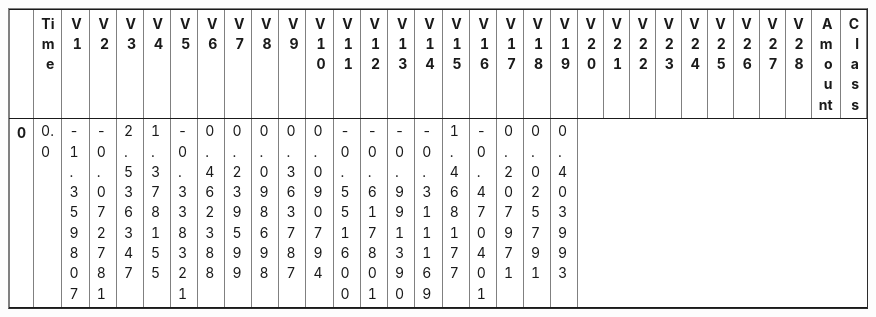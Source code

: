 


<div id="table-wrapper">
  <div id="table-scroll">
<table border="1" class="dataframe">
  <thead>
    <tr style="text-align: right;">
      <th></th>
      <th>Time</th>
      <th>V1</th>
      <th>V2</th>
      <th>V3</th>
      <th>V4</th>
      <th>V5</th>
      <th>V6</th>
      <th>V7</th>
      <th>V8</th>
      <th>V9</th>
      <th>V10</th>
      <th>V11</th>
      <th>V12</th>
      <th>V13</th>
      <th>V14</th>
      <th>V15</th>
      <th>V16</th>
      <th>V17</th>
      <th>V18</th>
      <th>V19</th>
      <th>V20</th>
      <th>V21</th>
      <th>V22</th>
      <th>V23</th>
      <th>V24</th>
      <th>V25</th>
      <th>V26</th>
      <th>V27</th>
      <th>V28</th>
      <th>Amount</th>
      <th>Class</th>
    </tr>
  </thead>
  <tbody>
    <tr>
      <th>0</th>
      <td>0.0</td>
      <td>-1.359807</td>
      <td>-0.072781</td>
      <td>2.536347</td>
      <td>1.378155</td>
      <td>-0.338321</td>
      <td>0.462388</td>
      <td>0.239599</td>
      <td>0.098698</td>
      <td>0.363787</td>
      <td>0.090794</td>
      <td>-0.551600</td>
      <td>-0.617801</td>
      <td>-0.991390</td>
      <td>-0.311169</td>
      <td>1.468177</td>
      <td>-0.470401</td>
      <td>0.207971</td>
      <td>0.025791</td>
      <td>0.403993</td>